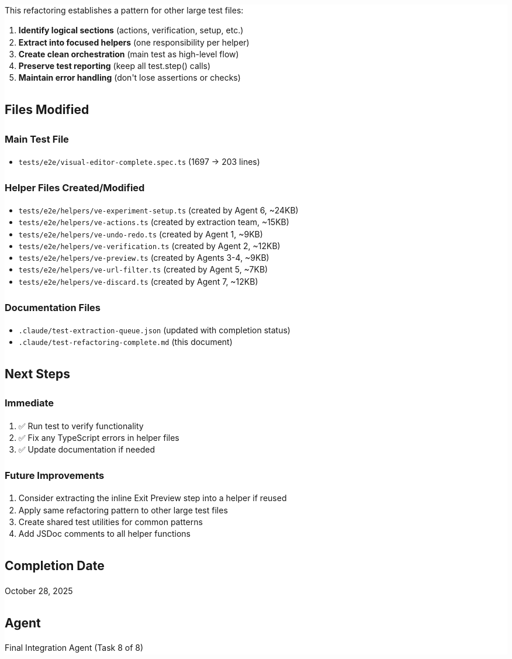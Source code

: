 This refactoring establishes a pattern for other large test files:

1. **Identify logical sections** (actions, verification, setup, etc.)
2. **Extract into focused helpers** (one responsibility per helper)
3. **Create clean orchestration** (main test as high-level flow)
4. **Preserve test reporting** (keep all test.step() calls)
5. **Maintain error handling** (don't lose assertions or checks)

## Files Modified

### Main Test File
- `tests/e2e/visual-editor-complete.spec.ts` (1697 → 203 lines)

### Helper Files Created/Modified
- `tests/e2e/helpers/ve-experiment-setup.ts` (created by Agent 6, ~24KB)
- `tests/e2e/helpers/ve-actions.ts` (created by extraction team, ~15KB)
- `tests/e2e/helpers/ve-undo-redo.ts` (created by Agent 1, ~9KB)
- `tests/e2e/helpers/ve-verification.ts` (created by Agent 2, ~12KB)
- `tests/e2e/helpers/ve-preview.ts` (created by Agents 3-4, ~9KB)
- `tests/e2e/helpers/ve-url-filter.ts` (created by Agent 5, ~7KB)
- `tests/e2e/helpers/ve-discard.ts` (created by Agent 7, ~12KB)

### Documentation Files
- `.claude/test-extraction-queue.json` (updated with completion status)
- `.claude/test-refactoring-complete.md` (this document)

## Next Steps

### Immediate
1. ✅ Run test to verify functionality
2. ✅ Fix any TypeScript errors in helper files
3. ✅ Update documentation if needed

### Future Improvements
1. Consider extracting the inline Exit Preview step into a helper if reused
2. Apply same refactoring pattern to other large test files
3. Create shared test utilities for common patterns
4. Add JSDoc comments to all helper functions

## Completion Date
October 28, 2025

## Agent
Final Integration Agent (Task 8 of 8)

